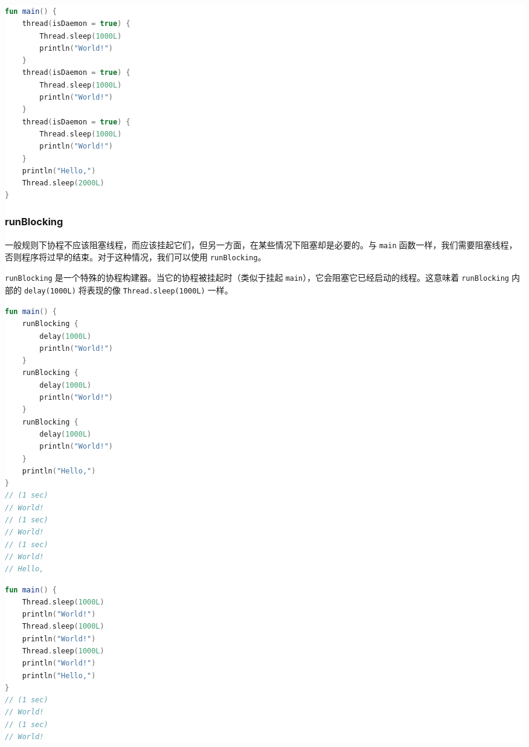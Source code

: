 ```kotlin
fun main() {
    thread(isDaemon = true) {
        Thread.sleep(1000L)
        println("World!")
    }
    thread(isDaemon = true) {
        Thread.sleep(1000L)
        println("World!")
    }
    thread(isDaemon = true) {
        Thread.sleep(1000L)
        println("World!")
    }
    println("Hello,")
    Thread.sleep(2000L)
}
```

### runBlocking

一般规则下协程不应该阻塞线程，而应该挂起它们，但另一方面，在某些情况下阻塞却是必要的。与 `main` 函数一样，我们需要阻塞线程，否则程序将过早的结束。对于这种情况，我们可以使用 `runBlocking`。

`runBlocking` 是一个特殊的协程构建器。当它的协程被挂起时（类似于挂起 `main`），它会阻塞它已经启动的线程。这意味着 `runBlocking` 内部的 `delay(1000L)` 将表现的像 `Thread.sleep(1000L)` 一样。

```kotlin
fun main() {
    runBlocking {
        delay(1000L)
        println("World!")
    }
    runBlocking {
        delay(1000L)
        println("World!")
    }
    runBlocking {
        delay(1000L)
        println("World!")
    }
    println("Hello,")
}
// (1 sec)
// World!
// (1 sec)
// World!
// (1 sec)
// World!
// Hello,
```

```kotlin
fun main() {
    Thread.sleep(1000L)
    println("World!")
    Thread.sleep(1000L)
    println("World!")
    Thread.sleep(1000L)
    println("World!")
    println("Hello,")
}
// (1 sec)
// World!
// (1 sec)
// World!
```